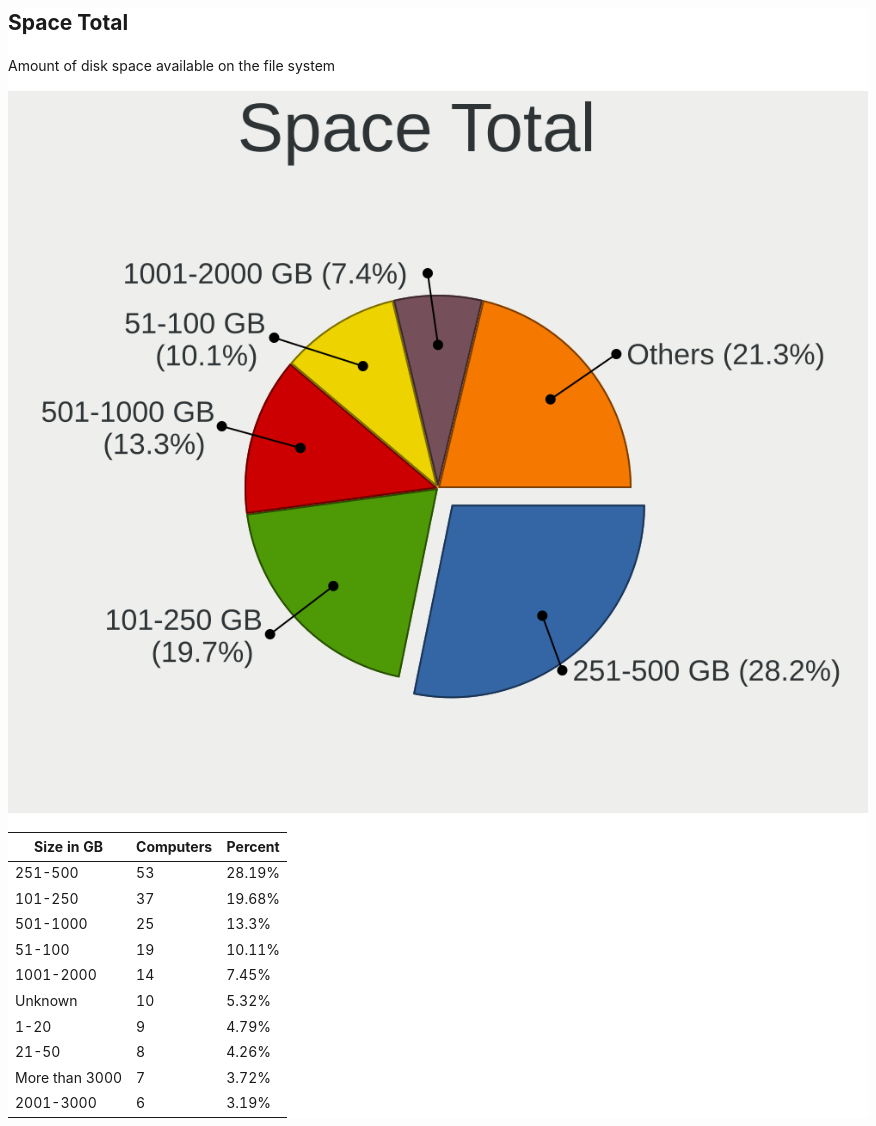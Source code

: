 Space Total
-----------

Amount of disk space available on the file system

![Space Total](./images/pie_chart/drive_space_total.svg)


| Size in GB     | Computers | Percent |
|----------------|-----------|---------|
| 251-500        | 53        | 28.19%  |
| 101-250        | 37        | 19.68%  |
| 501-1000       | 25        | 13.3%   |
| 51-100         | 19        | 10.11%  |
| 1001-2000      | 14        | 7.45%   |
| Unknown        | 10        | 5.32%   |
| 1-20           | 9         | 4.79%   |
| 21-50          | 8         | 4.26%   |
| More than 3000 | 7         | 3.72%   |
| 2001-3000      | 6         | 3.19%   |
